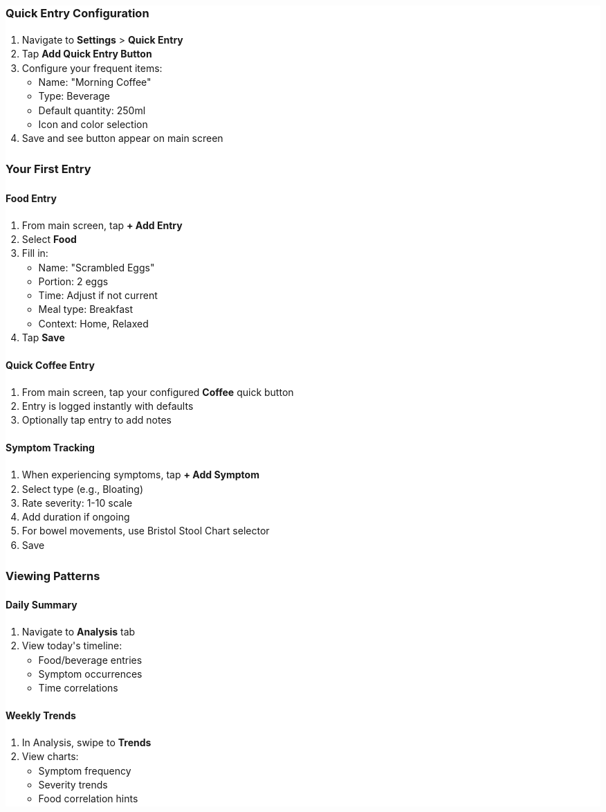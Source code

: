 ### Quick Entry Configuration
1. Navigate to **Settings** > **Quick Entry**
2. Tap **Add Quick Entry Button**
3. Configure your frequent items:
   - Name: "Morning Coffee"
   - Type: Beverage
   - Default quantity: 250ml
   - Icon and color selection
4. Save and see button appear on main screen

### Your First Entry

#### Food Entry
1. From main screen, tap **+ Add Entry**
2. Select **Food**
3. Fill in:
   - Name: "Scrambled Eggs"
   - Portion: 2 eggs
   - Time: Adjust if not current
   - Meal type: Breakfast
   - Context: Home, Relaxed
4. Tap **Save**

#### Quick Coffee Entry
1. From main screen, tap your configured **Coffee** quick button
2. Entry is logged instantly with defaults
3. Optionally tap entry to add notes

#### Symptom Tracking
1. When experiencing symptoms, tap **+ Add Symptom**
2. Select type (e.g., Bloating)
3. Rate severity: 1-10 scale
4. Add duration if ongoing
5. For bowel movements, use Bristol Stool Chart selector
6. Save

### Viewing Patterns

#### Daily Summary
1. Navigate to **Analysis** tab
2. View today's timeline:
   - Food/beverage entries
   - Symptom occurrences
   - Time correlations

#### Weekly Trends
1. In Analysis, swipe to **Trends**
2. View charts:
   - Symptom frequency
   - Severity trends
   - Food correlation hints
